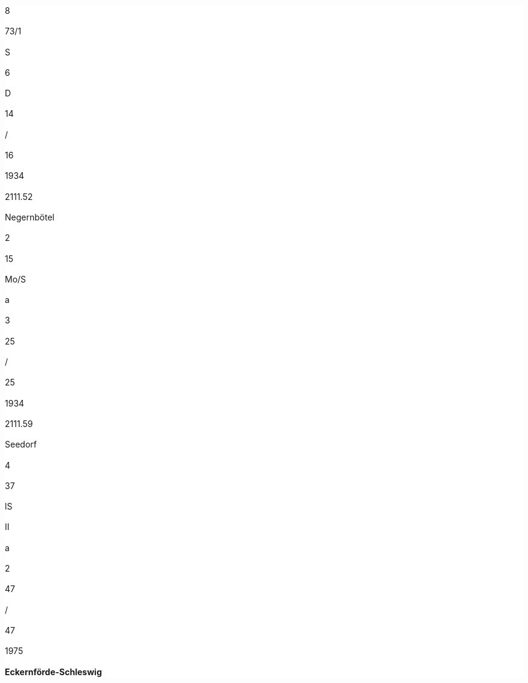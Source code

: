 8

73/1

S

6

D

14

/

16

1934

2111.52

Negernbötel

2

15

Mo/S

a

3

25

/

25

1934

2111.59

Seedorf

4

37

lS

II

a

2

47

/

47

1975

**Eckernförde-Schleswig**
